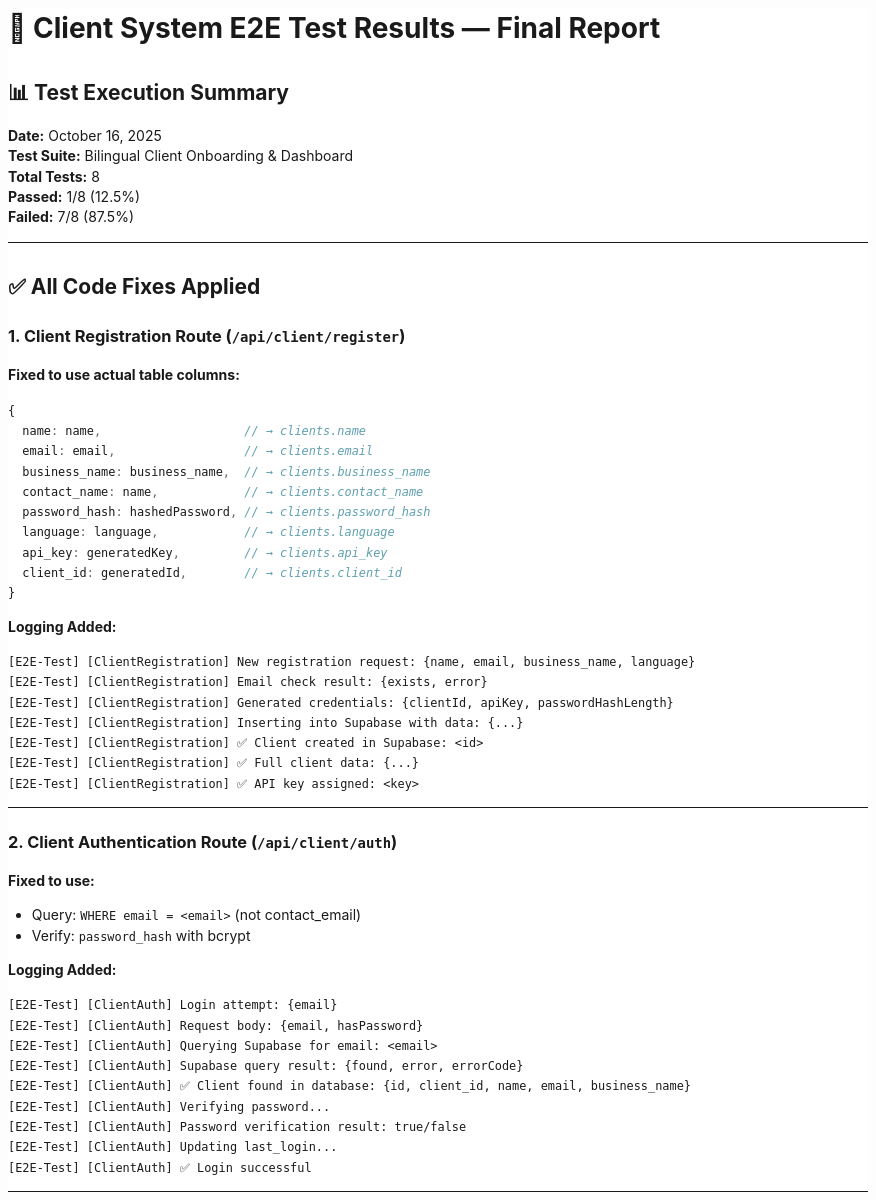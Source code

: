 # 🧪 Client System E2E Test Results — Final Report

## 📊 **Test Execution Summary**

**Date:** October 16, 2025  
**Test Suite:** Bilingual Client Onboarding & Dashboard  
**Total Tests:** 8  
**Passed:** 1/8 (12.5%)  
**Failed:** 7/8 (87.5%)  

---

## ✅ **All Code Fixes Applied**

### **1. Client Registration Route** (`/api/client/register`)

**Fixed to use actual table columns:**
```typescript
{
  name: name,                    // → clients.name
  email: email,                  // → clients.email
  business_name: business_name,  // → clients.business_name
  contact_name: name,            // → clients.contact_name
  password_hash: hashedPassword, // → clients.password_hash
  language: language,            // → clients.language
  api_key: generatedKey,         // → clients.api_key
  client_id: generatedId,        // → clients.client_id
}
```

**Logging Added:**
```
[E2E-Test] [ClientRegistration] New registration request: {name, email, business_name, language}
[E2E-Test] [ClientRegistration] Email check result: {exists, error}
[E2E-Test] [ClientRegistration] Generated credentials: {clientId, apiKey, passwordHashLength}
[E2E-Test] [ClientRegistration] Inserting into Supabase with data: {...}
[E2E-Test] [ClientRegistration] ✅ Client created in Supabase: <id>
[E2E-Test] [ClientRegistration] ✅ Full client data: {...}
[E2E-Test] [ClientRegistration] ✅ API key assigned: <key>
```

---

### **2. Client Authentication Route** (`/api/client/auth`)

**Fixed to use:**
- Query: `WHERE email = <email>` (not contact_email)
- Verify: `password_hash` with bcrypt

**Logging Added:**
```
[E2E-Test] [ClientAuth] Login attempt: {email}
[E2E-Test] [ClientAuth] Request body: {email, hasPassword}
[E2E-Test] [ClientAuth] Querying Supabase for email: <email>
[E2E-Test] [ClientAuth] Supabase query result: {found, error, errorCode}
[E2E-Test] [ClientAuth] ✅ Client found in database: {id, client_id, name, email, business_name}
[E2E-Test] [ClientAuth] Verifying password...
[E2E-Test] [ClientAuth] Password verification result: true/false
[E2E-Test] [ClientAuth] Updating last_login...
[E2E-Test] [ClientAuth] ✅ Login successful
```

---